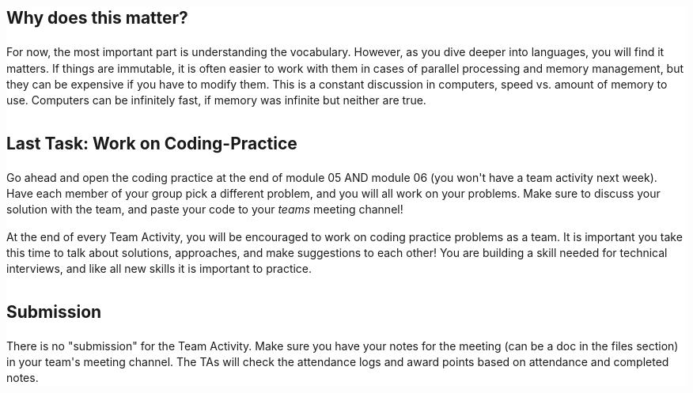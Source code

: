 
## Why does this matter?

For now, the most important part is understanding the vocabulary. However, as you dive deeper into languages, you will find it matters. If things are immutable, it is often easier to work with them in cases of parallel processing and memory management, but they can be expensive if you have to modify them. This is a constant discussion in computers, speed vs. amount of memory to use. Computers can be infinitely fast, if memory was infinite but neither are true.


## Last Task: Work on Coding-Practice
Go ahead and open the coding practice at the end of module 05 AND module 06 (you won't have a team activity next week). Have each member of your group pick a different problem, and you will all work on your problems. Make sure to discuss your solution with the team, and paste your code to your *teams* meeting channel! 

At the end of every Team Activity, you will be encouraged to work on coding practice problems as a team. It is important you take this time to talk about solutions, approaches, and make suggestions to each other! You are building a skill needed for technical interviews, and like all new skills it is important to practice. 


## Submission
There is no "submission" for the Team Activity. Make sure you have your notes for the meeting (can be a doc in the files section) in your team's meeting channel. The TAs will check the attendance logs and award points based on attendance and completed notes. 




[python tutor]: https://pythontutor.com/python-debugger.html
[Memory Model]: memory_one.png
[Memory Model Two]: memory_two.png